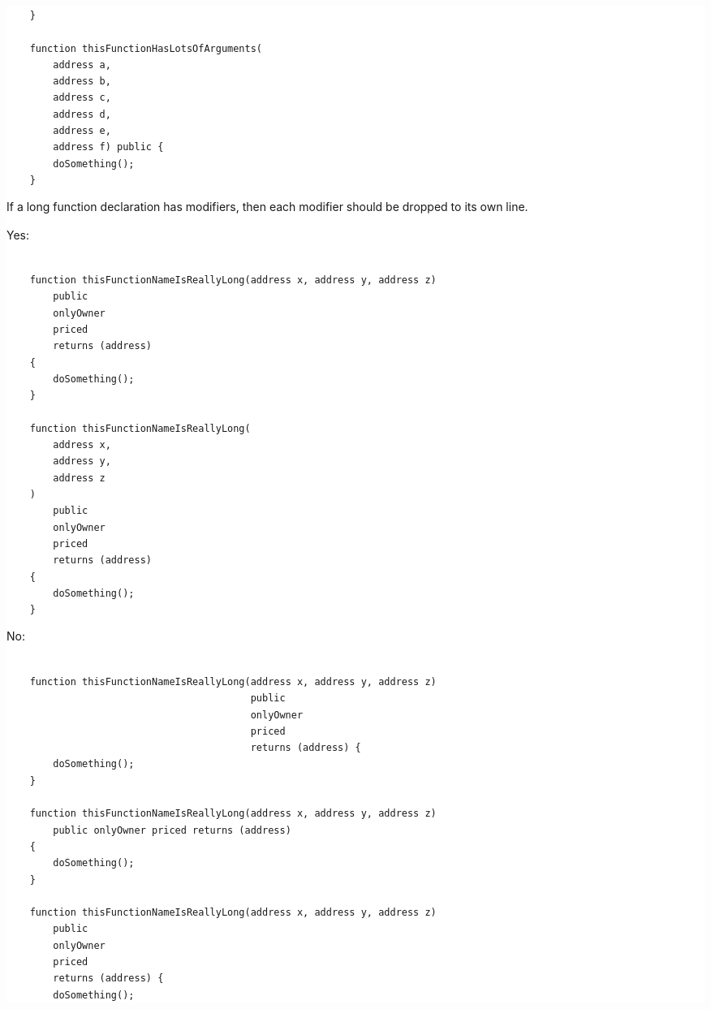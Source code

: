 ```solidity
    }

    function thisFunctionHasLotsOfArguments(
        address a,
        address b,
        address c,
        address d,
        address e,
        address f) public {
        doSomething();
    }
```
If a long function declaration has modifiers, then each modifier should be
dropped to its own line.

Yes:

```solidity

    function thisFunctionNameIsReallyLong(address x, address y, address z)
        public
        onlyOwner
        priced
        returns (address)
    {
        doSomething();
    }

    function thisFunctionNameIsReallyLong(
        address x,
        address y,
        address z
    )
        public
        onlyOwner
        priced
        returns (address)
    {
        doSomething();
    }
```
No:

```solidity

    function thisFunctionNameIsReallyLong(address x, address y, address z)
                                          public
                                          onlyOwner
                                          priced
                                          returns (address) {
        doSomething();
    }

    function thisFunctionNameIsReallyLong(address x, address y, address z)
        public onlyOwner priced returns (address)
    {
        doSomething();
    }

    function thisFunctionNameIsReallyLong(address x, address y, address z)
        public
        onlyOwner
        priced
        returns (address) {
        doSomething();
```